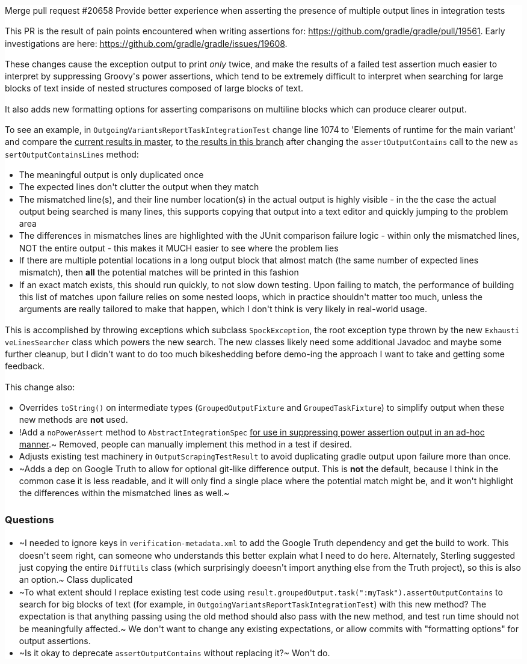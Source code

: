 Merge pull request #20658 Provide better experience when asserting the presence of multiple output lines in integration tests

This PR is the result of pain points encountered when writing assertions for: https://github.com/gradle/gradle/pull/19561.  Early investigations are here: https://github.com/gradle/gradle/issues/19608.

These changes cause the exception output to print _only_ twice, and make the results of a failed test assertion much easier to interpret by suppressing Groovy's power assertions, which tend to be extremely difficult to interpret when searching for large blocks of text inside of nested structures composed of large blocks of text.

It also adds new formatting options for asserting comparisons on multiline blocks which can produce clearer output.

To see an example, in `OutgoingVariantsReportTaskIntegrationTest` change line 1074 to 'Elements of runtime for the main variant' and compare the [current results in master](https://gist.github.com/tresat/1d49e1c41cfcd265228009dfeea8a0f5), to [the results in this branch](https://gist.github.com/tresat/477d9ce1ba46d6c2edbe5abcafedfd7c) after changing the `assertOutputContains` call to the new `assertOutputContainsLines` method:
- The meaningful output is only duplicated once
- The expected lines don't clutter the output when they match
- The mismatched line(s), and their line number location(s) in the actual output is highly visible - in the the case the actual output being searched is many lines, this supports copying that output into a text editor and quickly jumping to the problem area
- The differences in mismatches lines are highlighted with the JUnit comparison failure logic - within only the mismatched lines, NOT the entire output - this makes it MUCH easier to see where the problem lies
- If there are multiple potential locations in a long output block that almost match (the same number of expected lines mismatch), then **all** the potential matches will be printed in this fashion
- If an exact match exists, this should run quickly, to not slow down testing.  Upon failing to match, the performance of building this list of matches upon failure relies on some nested loops, which in practice shouldn't matter too much, unless the arguments are really tailored to make that happen, which I don't think is very likely in real-world usage.

This is accomplished by throwing exceptions which subclass `SpockException`, the root exception type thrown by the new `ExhaustiveLinesSearcher` class which powers the new search.  The new classes likely need some additional Javadoc and maybe some further cleanup, but I didn't want to do too much bikeshedding before demo-ing the approach I want to take and getting some feedback.

This change also:
- Overrides `toString()` on intermediate types (`GroupedOutputFixture` and `GroupedTaskFixture`) to simplify output when these new methods are **not** used.
- !Add a `noPowerAssert` method to `AbstractIntegrationSpec` [for use in suppressing power assertion output in an ad-hoc manner](https://gist.github.com/tresat/716208856bbe01ed827c2aec5a847266).~ Removed, people can manually implement this method in a test if desired.
- Adjusts existing test machinery in `OutputScrapingTestResult` to avoid duplicating gradle output upon failure more than once.
- ~Adds a dep on Google Truth to allow for optional git-like difference output.  This is **not** the default, because I think in the common case it is less readable, and it will only find a single place where the potential match might be, and it won't highlight the differences within the mismatched lines as well.~

### Questions
- ~I needed to ignore keys in `verification-metadata.xml` to add the Google Truth dependency and get the build to work.  This doesn't seem right, can someone who understands this better explain what I need to do here.  Alternately, Sterling suggested just copying the entire `DiffUtils` class (which surprisingly doeesn't import anything else from the Truth project), so this is also an option.~ Class duplicated
- ~To what extent should I replace existing test code using `result.groupedOutput.task(":myTask").assertOutputContains` to search for big blocks of text (for example, in `OutgoingVariantsReportTaskIntegrationTest`) with this new method?  The expectation is that anything passing using the old method should also pass with the new method, and test run time should not be meaningfully affected.~ We don't want to change any existing expectations, or allow commits with "formatting options" for output assertions.
- ~Is it okay to deprecate `assertOutputContains` without replacing it?~ Won't do.